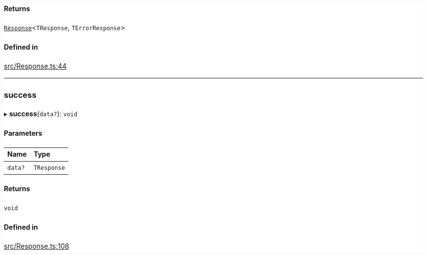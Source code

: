 #### Returns

[`Response`](Response.md)<`TResponse`, `TErrorResponse`\>

#### Defined in

[src/Response.ts:44](https://github.com/breautek/storm/blob/3dcafe4/src/Response.ts#L44)

___

### success

▸ **success**(`data?`): `void`

#### Parameters

| Name | Type |
| :------ | :------ |
| `data?` | `TResponse` |

#### Returns

`void`

#### Defined in

[src/Response.ts:108](https://github.com/breautek/storm/blob/3dcafe4/src/Response.ts#L108)
